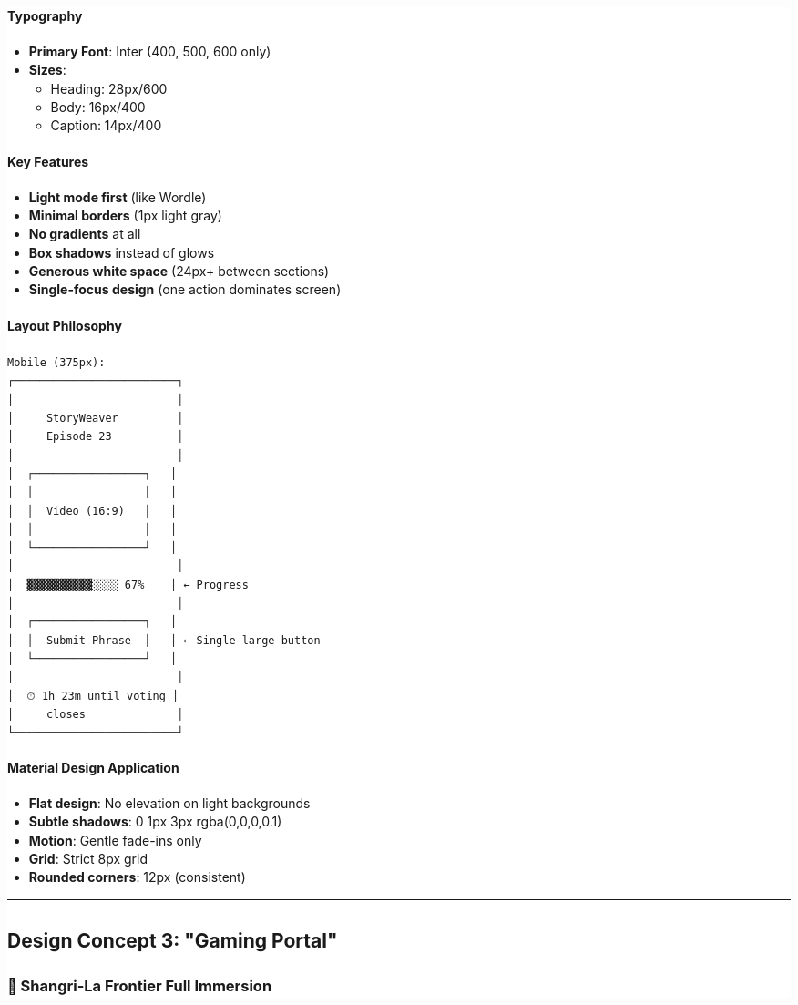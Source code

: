 #### Typography
- **Primary Font**: Inter (400, 500, 600 only)
- **Sizes**:
  - Heading: 28px/600
  - Body: 16px/400
  - Caption: 14px/400

#### Key Features
- **Light mode first** (like Wordle)
- **Minimal borders** (1px light gray)
- **No gradients** at all
- **Box shadows** instead of glows
- **Generous white space** (24px+ between sections)
- **Single-focus design** (one action dominates screen)

#### Layout Philosophy
```
Mobile (375px):
┌─────────────────────────┐
│                         │
│     StoryWeaver         │
│     Episode 23          │
│                         │
│  ┌─────────────────┐   │
│  │                 │   │
│  │  Video (16:9)   │   │
│  │                 │   │
│  └─────────────────┘   │
│                         │
│  ▓▓▓▓▓▓▓▓▓▓░░░░ 67%    │ ← Progress
│                         │
│  ┌─────────────────┐   │
│  │  Submit Phrase  │   │ ← Single large button
│  └─────────────────┘   │
│                         │
│  ⏱ 1h 23m until voting │
│     closes              │
└─────────────────────────┘
```

#### Material Design Application
- **Flat design**: No elevation on light backgrounds
- **Subtle shadows**: 0 1px 3px rgba(0,0,0,0.1)
- **Motion**: Gentle fade-ins only
- **Grid**: Strict 8px grid
- **Rounded corners**: 12px (consistent)

---

## Design Concept 3: "Gaming Portal"
### 🎨 Shangri-La Frontier Full Immersion
